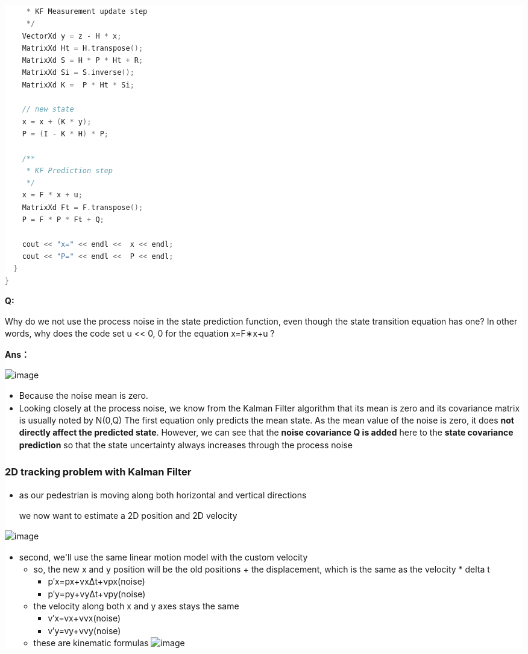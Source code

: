```cpp
     * KF Measurement update step
     */
    VectorXd y = z - H * x;
    MatrixXd Ht = H.transpose();
    MatrixXd S = H * P * Ht + R;
    MatrixXd Si = S.inverse();
    MatrixXd K =  P * Ht * Si;

    // new state
    x = x + (K * y);
    P = (I - K * H) * P;

    /**
     * KF Prediction step
     */
    x = F * x + u;
    MatrixXd Ft = F.transpose();
    P = F * P * Ft + Q;

    cout << "x=" << endl <<  x << endl;
    cout << "P=" << endl <<  P << endl;
  }
}
```
    
    
**Q:**

Why do we not use the process noise in the state prediction function, even though the state transition equation has one? In other words, why does the code set u << 0, 0 for the equation  x=F∗x+u ?

**Ans：**

![image](https://user-images.githubusercontent.com/47606318/124614522-e69e3f00-dea6-11eb-8374-a2b7678680e0.png)

- Because the noise mean is zero. 
- Looking closely at the process noise, we know from the Kalman Filter algorithm that its mean is zero and its covariance matrix is usually noted by N(0,Q)  The first equation only predicts the mean state. As the mean value of the noise is zero, it does **not directly affect the predicted state**. However, we can see that the **noise covariance  Q  is added** here to the **state covariance prediction** so that the state uncertainty always increases through the process noise


### 2D tracking problem with Kalman Filter
- as our pedestrian is moving along both horizontal and vertical directions

  we now want to estimate a 2D position and 2D velocity
  
![image](https://user-images.githubusercontent.com/47606318/124616622-d38c6e80-dea8-11eb-9f19-c96f3af9143f.png)

- second, we'll use the same linear motion model with the custom velocity
  - so, the new  x  and  y  position will be the old positions + the displacement, which is the same as the velocity * delta t
     - p′x=px+vxΔt+νpx(noise)
     - p′y=py+vyΔt+νpy(noise)
  - the velocity along both  x  and  y  axes stays the same
     - v′x=vx+νvx(noise)
     - v′y=vy+νvy(noise)
   - these are kinematic formulas
![image](https://user-images.githubusercontent.com/47606318/124617467-88269000-dea9-11eb-9e45-6fe5fc4c5c12.png)

